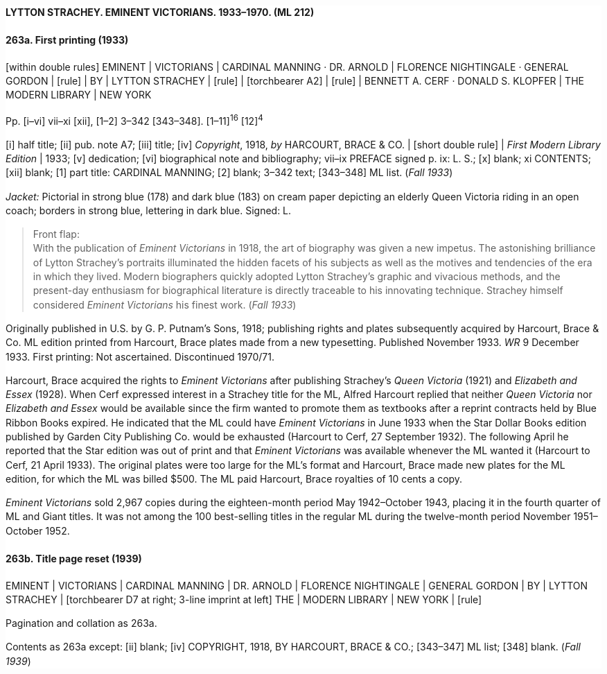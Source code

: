 **LYTTON STRACHEY. EMINENT VICTORIANS. 1933–1970. (ML 212)**   

#### 263a. First printing (1933)   

[within double rules] EMINENT | VICTORIANS | CARDINAL MANNING · DR. ARNOLD | FLORENCE NIGHTINGALE · GENERAL GORDON | [rule] | BY | LYTTON STRACHEY | [rule] | [torchbearer A2] | [rule] | BENNETT A. CERF · DONALD S. KLOPFER | THE MODERN LIBRARY | NEW YORK   

Pp. [i–vi] vii–xi [xii], [1–2] 3–342 [343–348]. [1–11]<sup>16</sup> [12]<sup>4</sup>   

[i] half title; [ii] pub. note A7; [iii] title; [iv] *Copyright*, 1918, *by* HARCOURT, BRACE & CO. | [short double rule] | *First Modern Library Edition* | 1933; [v] dedication; [vi] biographical note and bibliography; vii–ix PREFACE signed p. ix: L. S.; [x] blank; xi CONTENTS; [xii] blank; [1] part title: CARDINAL MANNING; [2] blank; 3–342 text; [343–348] ML list. (*Fall 1933*)   

*Jacket:* Pictorial in strong blue (178) and dark blue (183) on cream paper depicting an elderly Queen Victoria riding in an open coach; borders in strong blue, lettering in dark blue. Signed: L.   

> Front flap:<br> With the publication of *Eminent Victorians* in 1918, the art of biography was given a new impetus. The astonishing brilliance of Lytton Strachey’s portraits illuminated the hidden facets of his subjects as well as the motives and tendencies of the era in which they lived. Modern biographers quickly adopted Lytton Strachey’s graphic and vivacious methods, and the present-day enthusiasm for biographical literature is directly traceable to his innovating technique. Strachey himself considered *Eminent Victorians* his finest work. (*Fall 1933*)   

Originally published in U.S. by G. P. Putnam’s Sons, 1918; publishing rights and plates subsequently acquired by Harcourt, Brace & Co. ML edition printed from Harcourt, Brace plates made from a new typesetting. Published November 1933. *WR* 9 December 1933. First printing: Not ascertained. Discontinued 1970/71.   

Harcourt, Brace acquired the rights to *Eminent Victorians* after publishing Strachey’s *Queen Victoria* (1921) and *Elizabeth and Essex* (1928). When Cerf expressed interest in a Strachey title for the ML, Alfred Harcourt replied that neither *Queen Victoria* nor *Elizabeth and Essex* would be available since the firm wanted to promote them as textbooks after a reprint contracts held by Blue Ribbon Books expired. He indicated that the ML could have *Eminent Victorians* in June 1933 when the Star Dollar Books edition published by Garden City Publishing Co. would be exhausted (Harcourt to Cerf, 27 September 1932). The following April he reported that the Star edition was out of print and that *Eminent Victorians* was available whenever the ML wanted it (Harcourt to Cerf, 21 April 1933). The original plates were too large for the ML’s format and Harcourt, Brace made new plates for the ML edition, for which the ML was billed \$500. The ML paid Harcourt, Brace royalties of 10 cents a copy.   

*Eminent Victorians* sold 2,967 copies during the eighteen-month period May 1942–October 1943, placing it in the fourth quarter of ML and Giant titles. It was not among the 100 best-selling titles in the regular ML during the twelve-month period November 1951–October 1952.   

#### 263b. Title page reset (1939)   

EMINENT | VICTORIANS | CARDINAL MANNING | DR. ARNOLD | FLORENCE NIGHTINGALE | GENERAL GORDON | BY | LYTTON STRACHEY | [torchbearer D7 at right; 3-line imprint at left] THE | MODERN LIBRARY | NEW YORK | [rule]   

Pagination and collation as 263a.   

Contents as 263a except: [ii] blank; [iv] COPYRIGHT, 1918, BY HARCOURT, BRACE & CO.; [343–347] ML list; [348] blank. (*Fall 1939*)   
